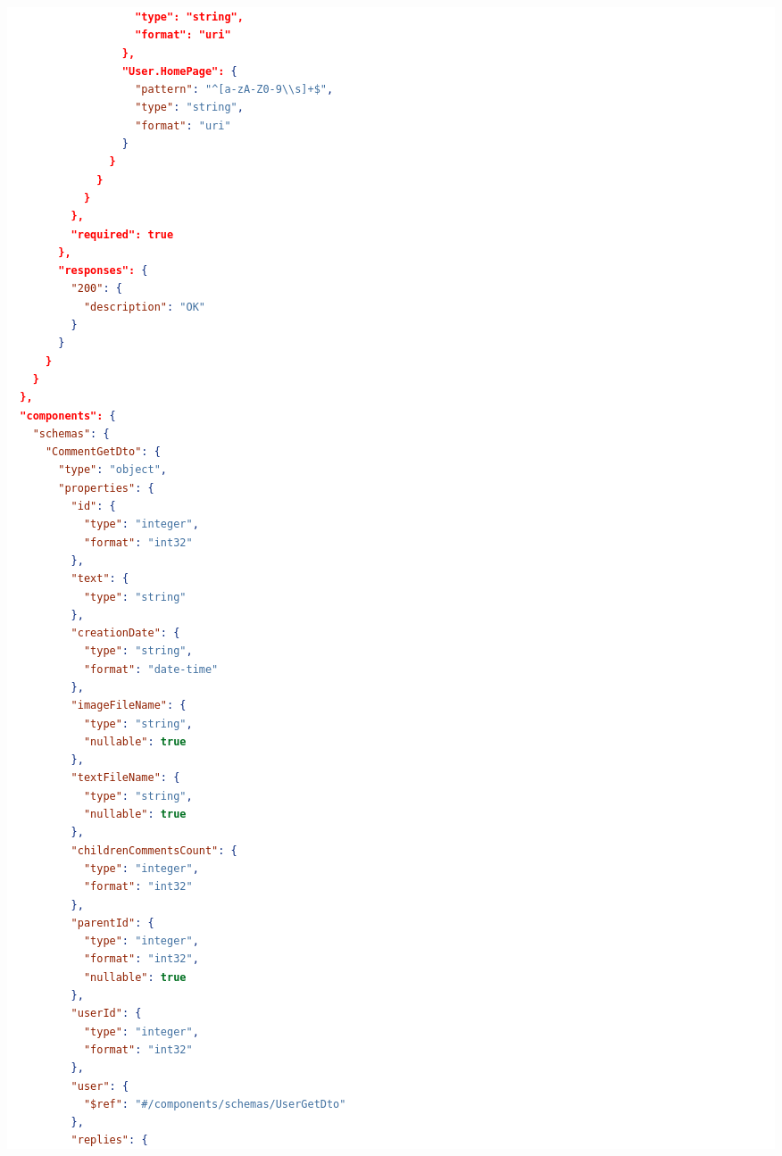 ```json
                    "type": "string",
                    "format": "uri"
                  },
                  "User.HomePage": {
                    "pattern": "^[a-zA-Z0-9\\s]+$",
                    "type": "string",
                    "format": "uri"
                  }
                }
              }
            }
          },
          "required": true
        },
        "responses": {
          "200": {
            "description": "OK"
          }
        }
      }
    }
  },
  "components": {
    "schemas": {
      "CommentGetDto": {
        "type": "object",
        "properties": {
          "id": {
            "type": "integer",
            "format": "int32"
          },
          "text": {
            "type": "string"
          },
          "creationDate": {
            "type": "string",
            "format": "date-time"
          },
          "imageFileName": {
            "type": "string",
            "nullable": true
          },
          "textFileName": {
            "type": "string",
            "nullable": true
          },
          "childrenCommentsCount": {
            "type": "integer",
            "format": "int32"
          },
          "parentId": {
            "type": "integer",
            "format": "int32",
            "nullable": true
          },
          "userId": {
            "type": "integer",
            "format": "int32"
          },
          "user": {
            "$ref": "#/components/schemas/UserGetDto"
          },
          "replies": {
```